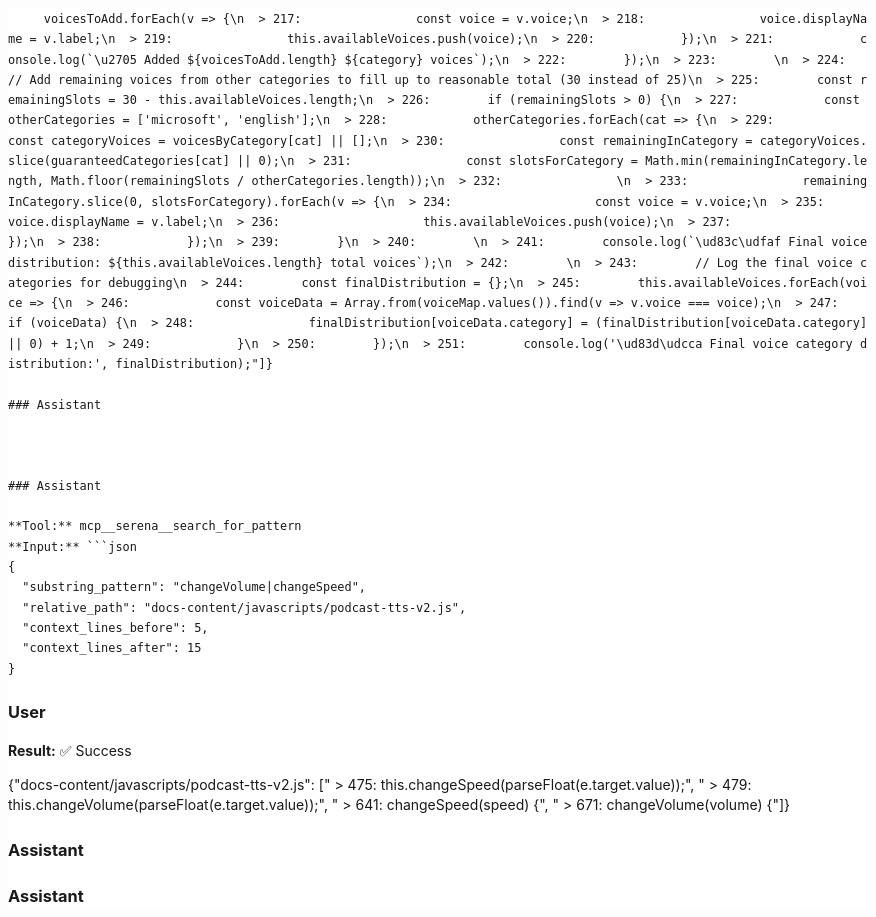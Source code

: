 ```
     voicesToAdd.forEach(v => {\n  > 217:                const voice = v.voice;\n  > 218:                voice.displayName = v.label;\n  > 219:                this.availableVoices.push(voice);\n  > 220:            });\n  > 221:            console.log(`\u2705 Added ${voicesToAdd.length} ${category} voices`);\n  > 222:        });\n  > 223:        \n  > 224:        // Add remaining voices from other categories to fill up to reasonable total (30 instead of 25)\n  > 225:        const remainingSlots = 30 - this.availableVoices.length;\n  > 226:        if (remainingSlots > 0) {\n  > 227:            const otherCategories = ['microsoft', 'english'];\n  > 228:            otherCategories.forEach(cat => {\n  > 229:                const categoryVoices = voicesByCategory[cat] || [];\n  > 230:                const remainingInCategory = categoryVoices.slice(guaranteedCategories[cat] || 0);\n  > 231:                const slotsForCategory = Math.min(remainingInCategory.length, Math.floor(remainingSlots / otherCategories.length));\n  > 232:                \n  > 233:                remainingInCategory.slice(0, slotsForCategory).forEach(v => {\n  > 234:                    const voice = v.voice;\n  > 235:                    voice.displayName = v.label;\n  > 236:                    this.availableVoices.push(voice);\n  > 237:                });\n  > 238:            });\n  > 239:        }\n  > 240:        \n  > 241:        console.log(`\ud83c\udfaf Final voice distribution: ${this.availableVoices.length} total voices`);\n  > 242:        \n  > 243:        // Log the final voice categories for debugging\n  > 244:        const finalDistribution = {};\n  > 245:        this.availableVoices.forEach(voice => {\n  > 246:            const voiceData = Array.from(voiceMap.values()).find(v => v.voice === voice);\n  > 247:            if (voiceData) {\n  > 248:                finalDistribution[voiceData.category] = (finalDistribution[voiceData.category] || 0) + 1;\n  > 249:            }\n  > 250:        });\n  > 251:        console.log('\ud83d\udcca Final voice category distribution:', finalDistribution);"]}

### Assistant



### Assistant

**Tool:** mcp__serena__search_for_pattern
**Input:** ```json
{
  "substring_pattern": "changeVolume|changeSpeed",
  "relative_path": "docs-content/javascripts/podcast-tts-v2.js",
  "context_lines_before": 5,
  "context_lines_after": 15
}
```

### User

**Result:** ✅ Success

{"docs-content/javascripts/podcast-tts-v2.js": ["  > 475:            this.changeSpeed(parseFloat(e.target.value));", "  > 479:            this.changeVolume(parseFloat(e.target.value));", "  > 641:    changeSpeed(speed) {", "  > 671:    changeVolume(volume) {"]}

### Assistant



### Assistant
